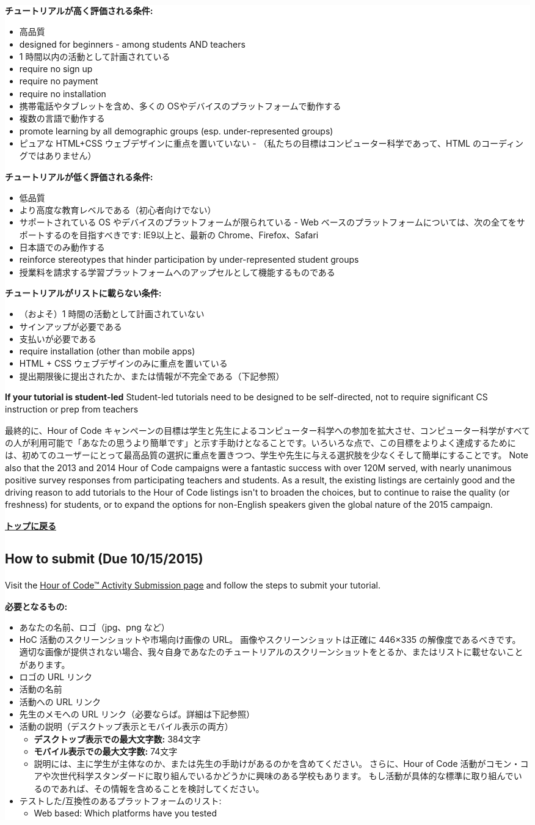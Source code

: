 **チュートリアルが高く評価される条件:**

  * 高品質
  * designed for beginners - among students AND teachers
  * 1 時間以内の活動として計画されている
  * require no sign up
  * require no payment
  * require no installation
  * 携帯電話やタブレットを含め、多くの OSやデバイスのプラットフォームで動作する
  * 複数の言語で動作する
  * promote learning by all demographic groups (esp. under-represented groups)
  * ピュアな HTML+CSS ウェブデザインに重点を置いていない - （私たちの目標はコンピューター科学であって、HTML のコーディングではありません）

**チュートリアルが低く評価される条件:**

  * 低品質
  * より高度な教育レベルである（初心者向けでない）
  * サポートされている OS やデバイスのプラットフォームが限られている - Web ベースのプラットフォームについては、次の全てをサポートするのを目指すべきです: IE9以上と、最新の Chrome、Firefox、Safari
  * 日本語でのみ動作する
  * reinforce stereotypes that hinder participation by under-represented student groups
  * 授業料を請求する学習プラットフォームへのアップセルとして機能するものである

**チュートリアルがリストに載らない条件:**

  * （およそ）1 時間の活動として計画されていない
  * サインアップが必要である 
  * 支払いが必要である
  * require installation (other than mobile apps)
  * HTML + CSS ウェブデザインのみに重点を置いている
  * 提出期限後に提出されたか、または情報が不完全である（下記参照）

**If your tutorial is student-led** Student-led tutorials need to be designed to be self-directed, not to require significant CS instruction or prep from teachers

最終的に、Hour of Code キャンペーンの目標は学生と先生によるコンピューター科学への参加を拡大させ、コンピューター科学がすべての人が利用可能で「あなたの思うより簡単です」と示す手助けとなることです。いろいろな点で、この目標をよりよく達成するためには、初めてのユーザーにとって最高品質の選択に重点を置きつつ、学生や先生に与える選択肢を少なくそして簡単にすることです。 Note also that the 2013 and 2014 Hour of Code campaigns were a fantastic success with over 120M served, with nearly unanimous positive survey responses from participating teachers and students. As a result, the existing listings are certainly good and the driving reason to add tutorials to the Hour of Code listings isn't to broaden the choices, but to continue to raise the quality (or freshness) for students, or to expand the options for non-English speakers given the global nature of the 2015 campaign.

[**トップに戻る**](#top)

<a id="submit"></a>

## How to submit (Due 10/15/2015)

Visit the [Hour of Code™ Activity Submission page](https://goo.gl/kNrV3l) and follow the steps to submit your tutorial.

**必要となるもの:**

  * あなたの名前、ロゴ（jpg、png など）
  * HoC 活動のスクリーンショットや市場向け画像の URL。 画像やスクリーンショットは正確に 446×335 の解像度であるべきです。 適切な画像が提供されない場合、我々自身であなたのチュートリアルのスクリーンショットをとるか、またはリストに載せないことがあります。
  * ロゴの URL リンク
  * 活動の名前
  * 活動への URL リンク
  * 先生のメモへの URL リンク（必要ならば。詳細は下記参照）
  * 活動の説明（デスクトップ表示とモバイル表示の両方） 
      * **デスクトップ表示での最大文字数:** 384文字
      * **モバイル表示での最大文字数:** 74文字
      * 説明には、主に学生が主体なのか、または先生の手助けがあるのかを含めてください。 さらに、Hour of Code 活動がコモン・コアや次世代科学スタンダードに取り組んでいるかどうかに興味のある学校もあります。 もし活動が具体的な標準に取り組んでいるのであれば、その情報を含めることを検討してください。
  * テストした/互換性のあるプラットフォームのリスト: 
      * Web based: Which platforms have you tested 